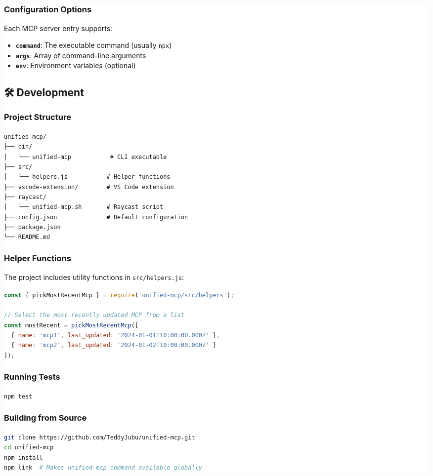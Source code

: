### Configuration Options

Each MCP server entry supports:
- **`command`**: The executable command (usually `npx`)
- **`args`**: Array of command-line arguments
- **`env`**: Environment variables (optional)

## 🛠️ Development

### Project Structure

```
unified-mcp/
├── bin/
│   └── unified-mcp           # CLI executable
├── src/
│   └── helpers.js           # Helper functions
├── vscode-extension/        # VS Code extension
├── raycast/
│   └── unified-mcp.sh       # Raycast script
├── config.json              # Default configuration
├── package.json
└── README.md
```

### Helper Functions

The project includes utility functions in `src/helpers.js`:

```javascript
const { pickMostRecentMcp } = require('unified-mcp/src/helpers');

// Select the most recently updated MCP from a list
const mostRecent = pickMostRecentMcp([
  { name: 'mcp1', last_updated: '2024-01-01T10:00:00.000Z' },
  { name: 'mcp2', last_updated: '2024-01-02T10:00:00.000Z' }
]);
```

### Running Tests

```bash
npm test
```

### Building from Source

```bash
git clone https://github.com/TeddyJubu/unified-mcp.git
cd unified-mcp
npm install
npm link  # Makes unified-mcp command available globally
```
